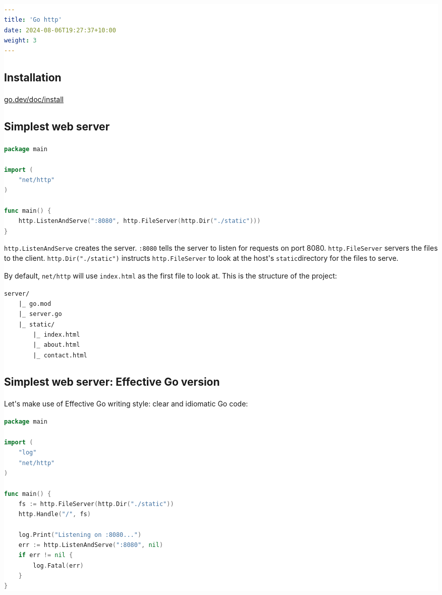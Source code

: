 ```yaml
---
title: 'Go http'
date: 2024-08-06T19:27:37+10:00
weight: 3
---
```

## Installation
[go.dev/doc/install](https://go.dev/doc/install)

## Simplest web server

```go
package main

import (
    "net/http"
)

func main() {
    http.ListenAndServe(":8080", http.FileServer(http.Dir("./static")))
}
```
`http.ListenAndServe` creates the server.
`:8080` tells the server to listen for requests on port 8080.
`http.FileServer` servers the files to the client.
`http.Dir("./static")` instructs `http.FileServer` to look at the host's `static`directory for the files to serve.

By default, `net/http` will use `index.html` as the first file to look at. This is the structure of the project:

```
server/
    |_ go.mod
    |_ server.go
    |_ static/
        |_ index.html
        |_ about.html
        |_ contact.html
```

## Simplest web server: Effective Go version 

Let's make use of Effective Go writing style: clear and idiomatic Go code:

```go
package main

import (
    "log"
    "net/http"
)

func main() {
    fs := http.FileServer(http.Dir("./static"))
    http.Handle("/", fs)

    log.Print("Listening on :8080...")
    err := http.ListenAndServe(":8080", nil)
    if err != nil {
        log.Fatal(err)
    }
}
```